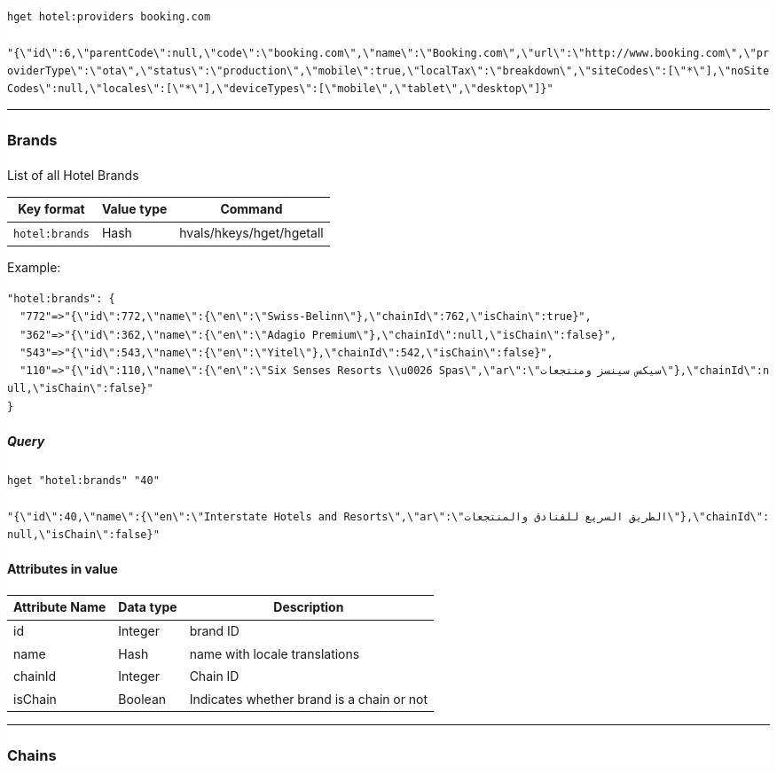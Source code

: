```
hget hotel:providers booking.com

"{\"id\":6,\"parentCode\":null,\"code\":\"booking.com\",\"name\":\"Booking.com\",\"url\":\"http://www.booking.com\",\"providerType\":\"ota\",\"status\":\"production\",\"mobile\":true,\"localTax\":\"breakdown\",\"siteCodes\":[\"*\"],\"noSiteCodes\":null,\"locales\":[\"*\"],\"deviceTypes\":[\"mobile\",\"tablet\",\"desktop\"]}"
```

---

### Brands

List of all Hotel Brands

| Key format                      | Value type| Command                   |
|---------------------------------|-----------|---------------------------|
| `hotel:brands`                  | Hash      | hvals/hkeys/hget/hgetall  |

Example:

```
"hotel:brands": {
  "772"=>"{\"id\":772,\"name\":{\"en\":\"Swiss-Belinn\"},\"chainId\":762,\"isChain\":true}",
  "362"=>"{\"id\":362,\"name\":{\"en\":\"Adagio Premium\"},\"chainId\":null,\"isChain\":false}",
  "543"=>"{\"id\":543,\"name\":{\"en\":\"Yitel\"},\"chainId\":542,\"isChain\":false}",
  "110"=>"{\"id\":110,\"name\":{\"en\":\"Six Senses Resorts \\u0026 Spas\",\"ar\":\"سيكس سينسز ومنتجعات\"},\"chainId\":null,\"isChain\":false}"
}
```

##### Query

```
hget "hotel:brands" "40"

"{\"id\":40,\"name\":{\"en\":\"Interstate Hotels and Resorts\",\"ar\":\"الطريق السريع للفنادق والمنتجعات\"},\"chainId\":null,\"isChain\":false}"

```

#### Attributes in value

| Attribute Name | Data type | Description                |
| ------------|-----------| ------------------------------|
| id        | Integer    | brand ID  |
| name    | Hash      | name with locale translations |
| chainId | Integer | Chain ID |
| isChain | Boolean | Indicates whether brand is a chain or not |

---

### Chains
